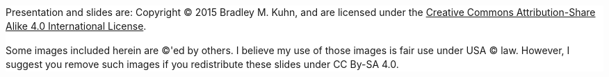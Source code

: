 <span class="fitonslide">
<p>Presentation and slides are: Copyright &copy; 2015 Bradley M. Kuhn, and are licensed under the <a rel="license" href="https://creativecommons.org/licenses/by-sa/4.0/legalcode">Creative Commons Attribution-Share Alike 4.0 International License</a>. </p>
<p>Some images included herein are &copy;'ed by others. I believe my use of
those images is fair use under USA &copy; law.  However, I suggest you remove
such images if you redistribute these slides under CC By-SA 4.0.
</p>
</span>















